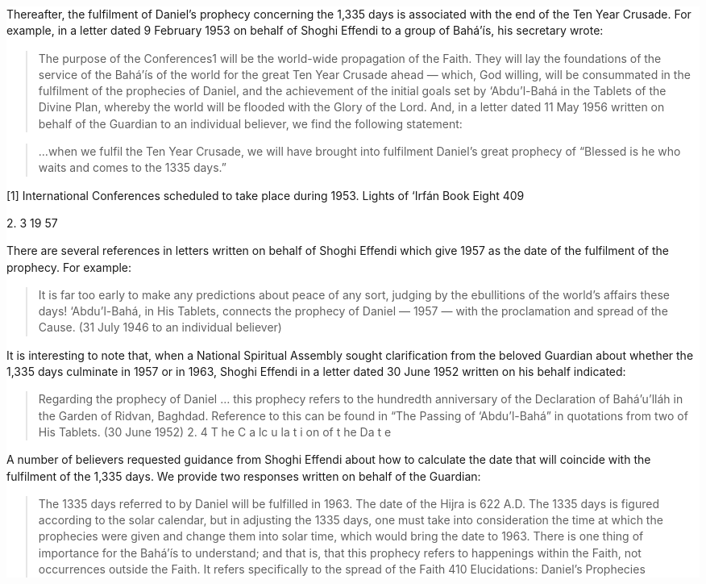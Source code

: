 Thereafter, the fulfilment of Daniel’s prophecy concerning the
1,335 days is associated with the end of the Ten Year Crusade.
For example, in a letter dated 9 February 1953 on behalf of
Shoghi Effendi to a group of Bahá’ís, his secretary wrote:

> The purpose of the Conferences1 will be the world-wide
> propagation of the Faith. They will lay the foundations
> of the service of the Bahá’ís of the world for the great
> Ten Year Crusade ahead — which, God willing, will be
> consummated in the fulfilment of the prophecies of
> Daniel, and the achievement of the initial goals set by
> ‘Abdu’l-Bahá in the Tablets of the Divine Plan, whereby
> the world will be flooded with the Glory of the Lord.
And, in a letter dated 11 May 1956 written on behalf of the
Guardian to an individual believer, we find the following
statement:

> …when we fulfil the Ten Year Crusade, we will have
> brought into fulfilment Daniel’s great prophecy of
> “Blessed is he who waits and comes to the 1335 days.”

\[1\] International Conferences scheduled to take place during 1953.
Lights of ‘Irfán Book Eight                                    409

2\. 3 19 57

There are several references in letters written on behalf of
Shoghi Effendi which give 1957 as the date of the fulfilment of
the prophecy. For example:

> It is far too early to make any predictions about peace
> of any sort, judging by the ebullitions of the world’s
> affairs these days! ‘Abdu’l-Bahá, in His Tablets,
> connects the prophecy of Daniel — 1957 — with the
> proclamation and spread of the Cause. (31 July 1946 to an
> individual believer)

It is interesting to note that, when a National Spiritual
Assembly sought clarification from the beloved Guardian
about whether the 1,335 days culminate in 1957 or in 1963,
Shoghi Effendi in a letter dated 30 June 1952 written on his
behalf indicated:

> Regarding the prophecy of Daniel … this prophecy refers
> to the hundredth anniversary of the Declaration of
> Bahá’u’lláh in the Garden of Ridvan, Baghdad. Reference
> to this can be found in “The Passing of ‘Abdu’l-Bahá”
> in quotations from two of His Tablets. (30 June 1952)
2\. 4 T he C a lc u la t i on of t he Da t e

A number of believers requested guidance from Shoghi
Effendi about how to calculate the date that will coincide with
the fulfilment of the 1,335 days. We provide two responses
written on behalf of the Guardian:

> The 1335 days referred to by Daniel will be fulfilled in
> 1963. The date of the Hijra is 622 A.D. The 1335 days is
> figured according to the solar calendar, but in
> adjusting the 1335 days, one must take into
> consideration the time at which the prophecies were
> given and change them into solar time, which would
> bring the date to 1963.
> There is one thing of importance for the Bahá’ís to
> understand; and that is, that this prophecy refers to
> happenings within the Faith, not occurrences outside
> the Faith. It refers specifically to the spread of the Faith
410                                 Elucidations: Daniel’s Prophecies
